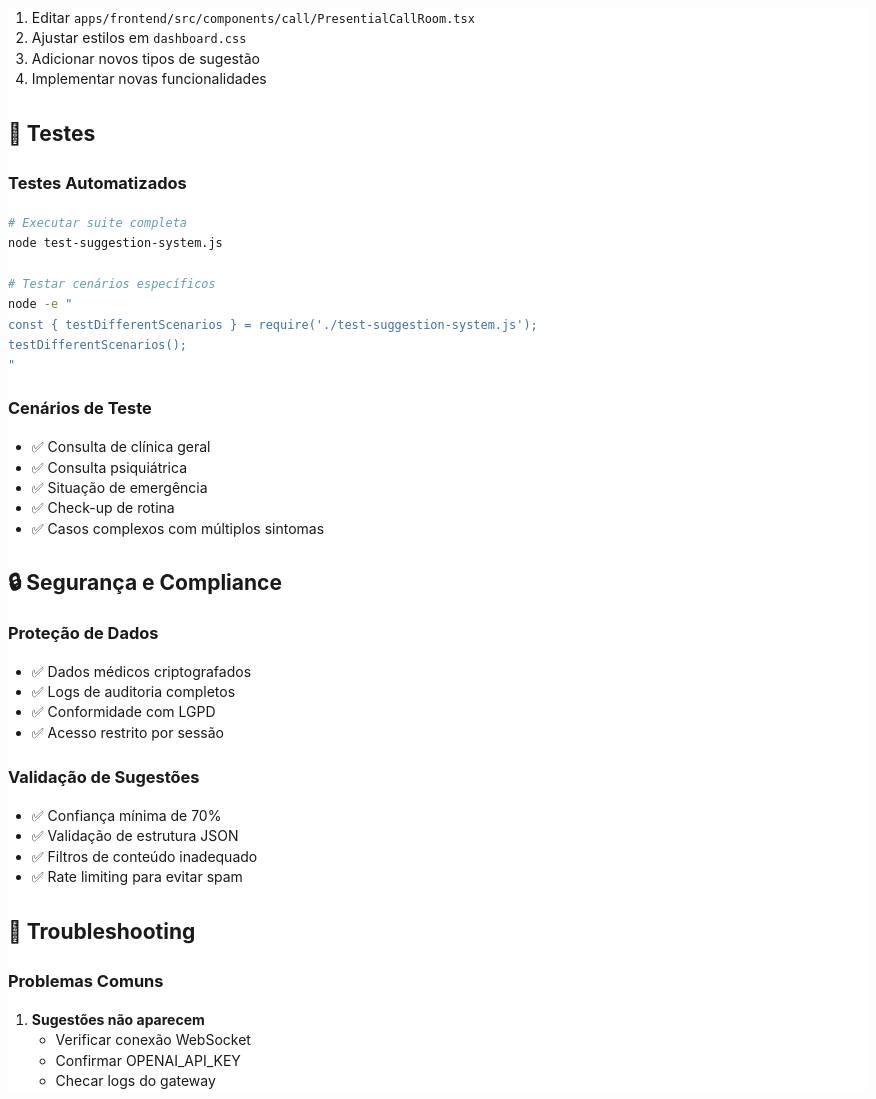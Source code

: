 1. Editar `apps/frontend/src/components/call/PresentialCallRoom.tsx`
2. Ajustar estilos em `dashboard.css`
3. Adicionar novos tipos de sugestão
4. Implementar novas funcionalidades

## 🧪 Testes

### **Testes Automatizados**

```bash
# Executar suite completa
node test-suggestion-system.js

# Testar cenários específicos
node -e "
const { testDifferentScenarios } = require('./test-suggestion-system.js');
testDifferentScenarios();
"
```

### **Cenários de Teste**

- ✅ Consulta de clínica geral
- ✅ Consulta psiquiátrica
- ✅ Situação de emergência
- ✅ Check-up de rotina
- ✅ Casos complexos com múltiplos sintomas

## 🔒 Segurança e Compliance

### **Proteção de Dados**

- ✅ Dados médicos criptografados
- ✅ Logs de auditoria completos
- ✅ Conformidade com LGPD
- ✅ Acesso restrito por sessão

### **Validação de Sugestões**

- ✅ Confiança mínima de 70%
- ✅ Validação de estrutura JSON
- ✅ Filtros de conteúdo inadequado
- ✅ Rate limiting para evitar spam

## 🚨 Troubleshooting

### **Problemas Comuns**

1. **Sugestões não aparecem**
   - Verificar conexão WebSocket
   - Confirmar OPENAI_API_KEY
   - Checar logs do gateway
